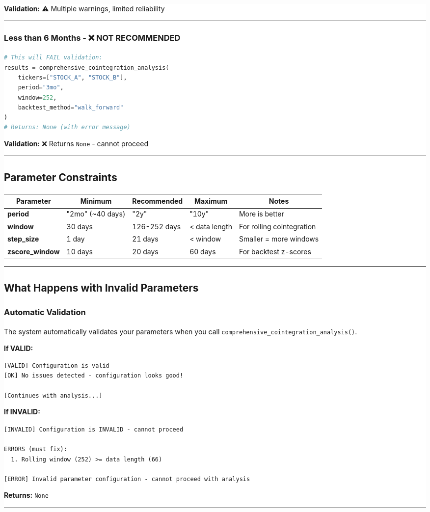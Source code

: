 **Validation:** ⚠️ Multiple warnings, limited reliability

---

### Less than 6 Months - ❌ NOT RECOMMENDED

```python
# This will FAIL validation:
results = comprehensive_cointegration_analysis(
    tickers=["STOCK_A", "STOCK_B"],
    period="3mo",
    window=252,
    backtest_method="walk_forward"
)
# Returns: None (with error message)
```

**Validation:** ❌ Returns `None` - cannot proceed

---

## Parameter Constraints

| Parameter | Minimum | Recommended | Maximum | Notes |
|-----------|---------|-------------|---------|-------|
| **period** | "2mo" (~40 days) | "2y" | "10y" | More is better |
| **window** | 30 days | 126-252 days | < data length | For rolling cointegration |
| **step_size** | 1 day | 21 days | < window | Smaller = more windows |
| **zscore_window** | 10 days | 20 days | 60 days | For backtest z-scores |

---

## What Happens with Invalid Parameters

### Automatic Validation
The system automatically validates your parameters when you call `comprehensive_cointegration_analysis()`.

**If VALID:**
```
[VALID] Configuration is valid
[OK] No issues detected - configuration looks good!

[Continues with analysis...]
```

**If INVALID:**
```
[INVALID] Configuration is INVALID - cannot proceed

ERRORS (must fix):
  1. Rolling window (252) >= data length (66)

[ERROR] Invalid parameter configuration - cannot proceed with analysis
```
**Returns:** `None`

---